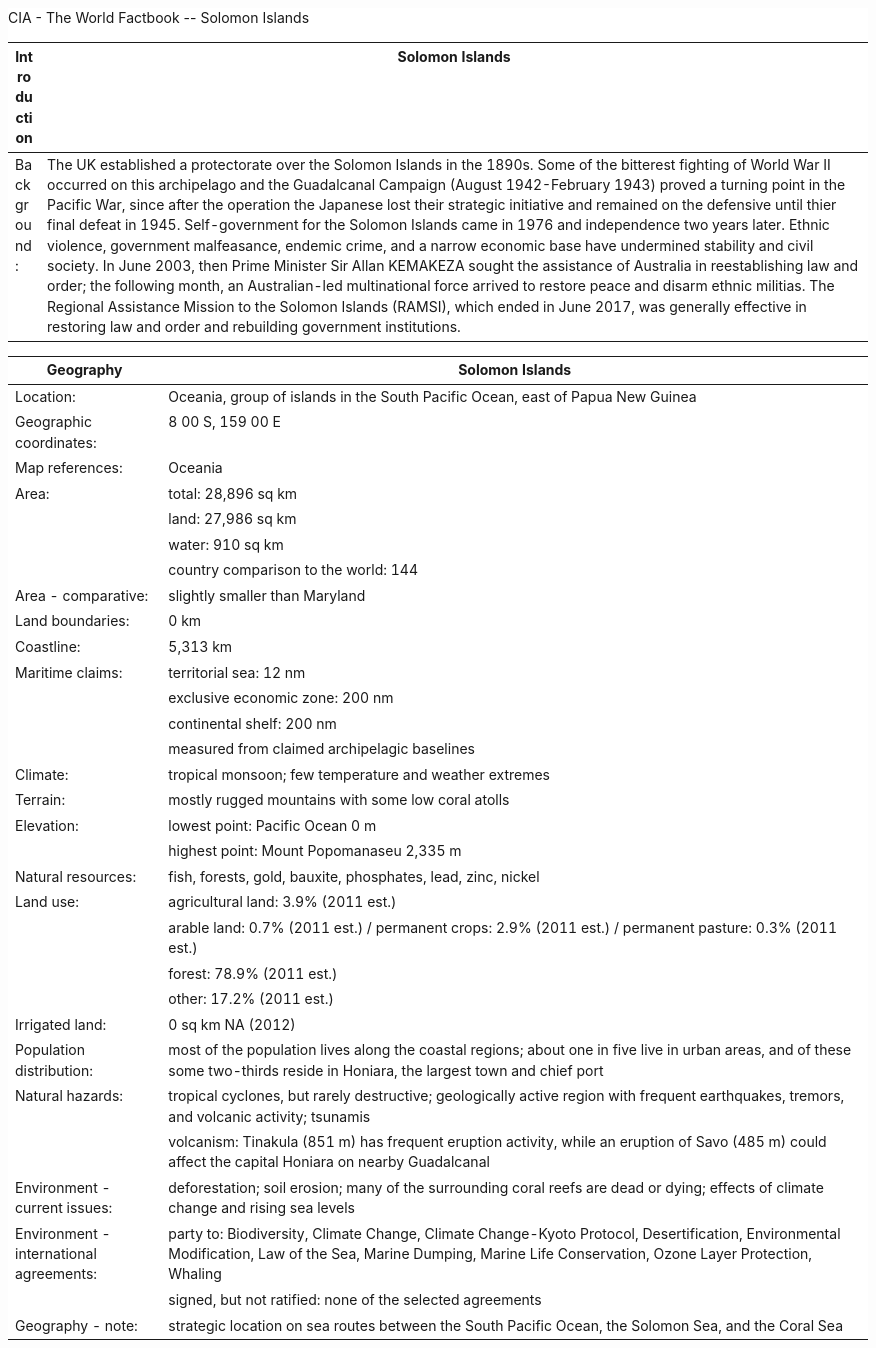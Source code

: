 CIA - The World Factbook -- Solomon Islands

| Introduction | Solomon Islands |
| --- | --- |
| Background: | The UK established a protectorate over the Solomon Islands in the 1890s. Some of the bitterest fighting of World War II occurred on this archipelago and the Guadalcanal Campaign (August 1942-February 1943) proved a turning point in the Pacific War, since after the operation the Japanese lost their strategic initiative and remained on the defensive until thier final defeat in 1945. Self-government for the Solomon Islands came in 1976 and independence two years later. Ethnic violence, government malfeasance, endemic crime, and a narrow economic base have undermined stability and civil society. In June 2003, then Prime Minister Sir Allan KEMAKEZA sought the assistance of Australia in reestablishing law and order; the following month, an Australian-led multinational force arrived to restore peace and disarm ethnic militias. The Regional Assistance Mission to the Solomon Islands (RAMSI), which ended in June 2017, was generally effective in restoring law and order and rebuilding government institutions. |

| Geography | Solomon Islands |
| --- | --- |
| Location: | Oceania, group of islands in the South Pacific Ocean, east of Papua New Guinea |
| Geographic coordinates: | 8 00 S, 159 00 E |
| Map references: | Oceania |
| Area: | total: 28,896 sq km |
| | land: 27,986 sq km |
| | water: 910 sq km |
| | country comparison to the world: 144 |
| Area - comparative: | slightly smaller than Maryland |
| Land boundaries: | 0 km |
| Coastline: | 5,313 km |
| Maritime claims: | territorial sea: 12 nm |
| | exclusive economic zone: 200 nm |
| | continental shelf: 200 nm |
| | measured from claimed archipelagic baselines |
| Climate: | tropical monsoon; few temperature and weather extremes |
| Terrain: | mostly rugged mountains with some low coral atolls |
| Elevation: | lowest point: Pacific Ocean 0 m |
| | highest point: Mount Popomanaseu 2,335 m |
| Natural resources: | fish, forests, gold, bauxite, phosphates, lead, zinc, nickel |
| Land use: | agricultural land: 3.9% (2011 est.) |
| | arable land: 0.7% (2011 est.) / permanent crops: 2.9% (2011 est.) / permanent pasture: 0.3% (2011 est.) |
| | forest: 78.9% (2011 est.) |
| | other: 17.2% (2011 est.) |
| Irrigated land: | 0 sq km NA (2012) |
| Population distribution: | most of the population lives along the coastal regions; about one in five live in urban areas, and of these some two-thirds reside in Honiara, the largest town and chief port |
| Natural hazards: | tropical cyclones, but rarely destructive; geologically active region with frequent earthquakes, tremors, and volcanic activity; tsunamis |
| | volcanism: Tinakula (851 m) has frequent eruption activity, while an eruption of Savo (485 m) could affect the capital Honiara on nearby Guadalcanal |
| Environment - current issues: | deforestation; soil erosion; many of the surrounding coral reefs are dead or dying; effects of climate change and rising sea levels |
| Environment - international agreements: | party to: Biodiversity, Climate Change, Climate Change-Kyoto Protocol, Desertification, Environmental Modification, Law of the Sea, Marine Dumping, Marine Life Conservation, Ozone Layer Protection, Whaling |
| | signed, but not ratified: none of the selected agreements |
| Geography - note: | strategic location on sea routes between the South Pacific Ocean, the Solomon Sea, and the Coral Sea |
